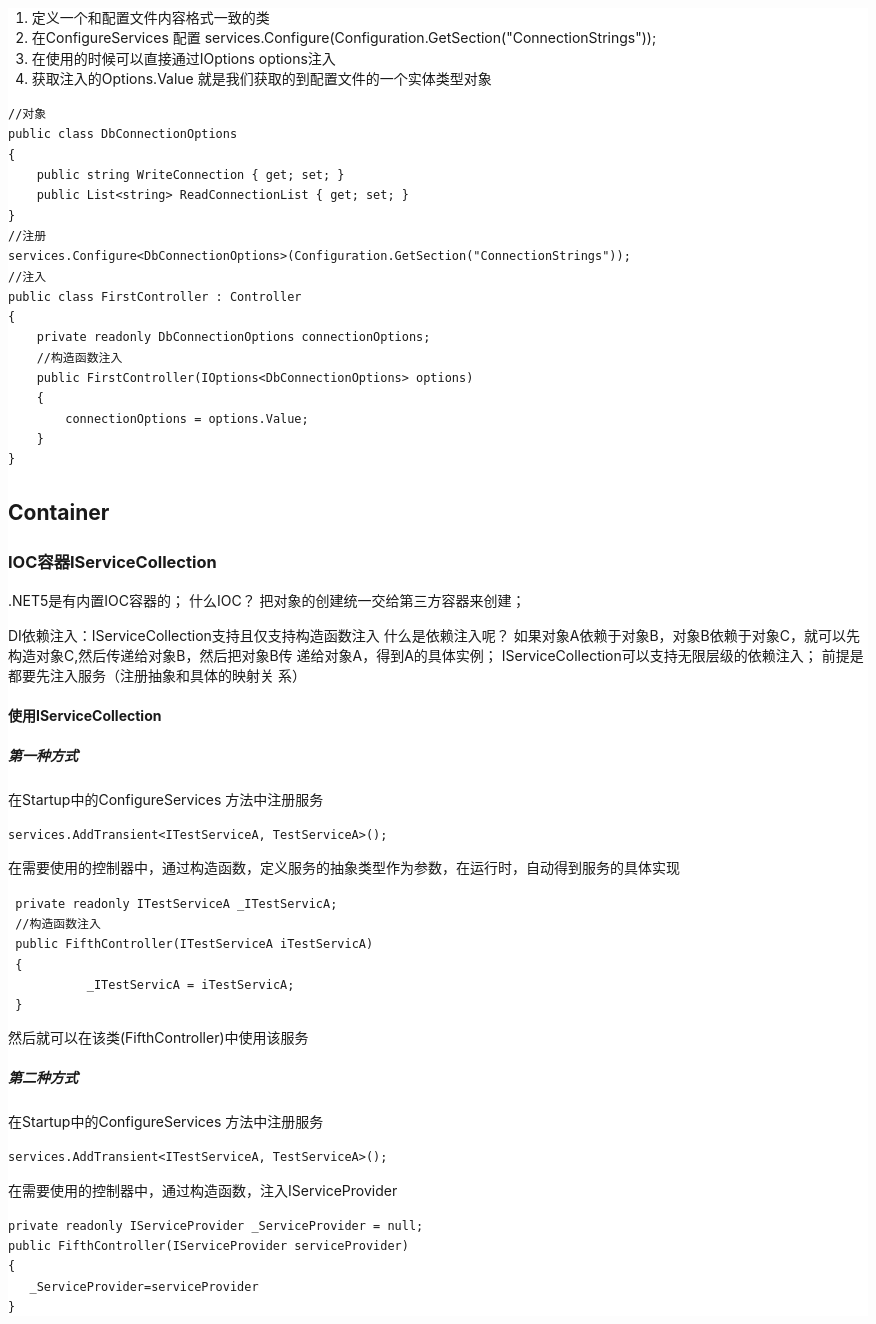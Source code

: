 1. 定义一个和配置文件内容格式一致的类
2. 在ConfigureServices 配置 services.Configure(Configuration.GetSection("ConnectionStrings"));
3. 在使用的时候可以直接通过IOptions options注入
4. 获取注入的Options.Value 就是我们获取的到配置文件的一个实体类型对象
```
//对象
public class DbConnectionOptions
{
    public string WriteConnection { get; set; }
    public List<string> ReadConnectionList { get; set; }
}
//注册
services.Configure<DbConnectionOptions>(Configuration.GetSection("ConnectionStrings"));
//注入
public class FirstController : Controller
{
    private readonly DbConnectionOptions connectionOptions;
    //构造函数注入
    public FirstController(IOptions<DbConnectionOptions> options)
    {
        connectionOptions = options.Value;
    }
}
```
## Container
### IOC容器IServiceCollection
.NET5是有内置IOC容器的；
什么IOC？ 把对象的创建统一交给第三方容器来创建； 

DI依赖注入：IServiceCollection支持且仅支持构造函数注入
什么是依赖注入呢？
如果对象A依赖于对象B，对象B依赖于对象C，就可以先构造对象C,然后传递给对象B，然后把对象B传
递给对象A，得到A的具体实例；
IServiceCollection可以支持无限层级的依赖注入； 前提是都要先注入服务（注册抽象和具体的映射关
系）
#### 使用IServiceCollection
##### 第一种方式
 在Startup中的ConfigureServices 方法中注册服务
```
services.AddTransient<ITestServiceA, TestServiceA>();
```
在需要使用的控制器中，通过构造函数，定义服务的抽象类型作为参数，在运行时，自动得到服务的具体实现  
```
 private readonly ITestServiceA _ITestServicA;
 //构造函数注入
 public FifthController(ITestServiceA iTestServicA)
 {
           _ITestServicA = iTestServicA; 
 }
```
然后就可以在该类(FifthController)中使用该服务
##### 第二种方式
在Startup中的ConfigureServices 方法中注册服务 
```
services.AddTransient<ITestServiceA, TestServiceA>();
```
在需要使用的控制器中，通过构造函数，注入IServiceProvider
```
private readonly IServiceProvider _ServiceProvider = null;
public FifthController(IServiceProvider serviceProvider)
{ 
   _ServiceProvider=serviceProvider
}
```